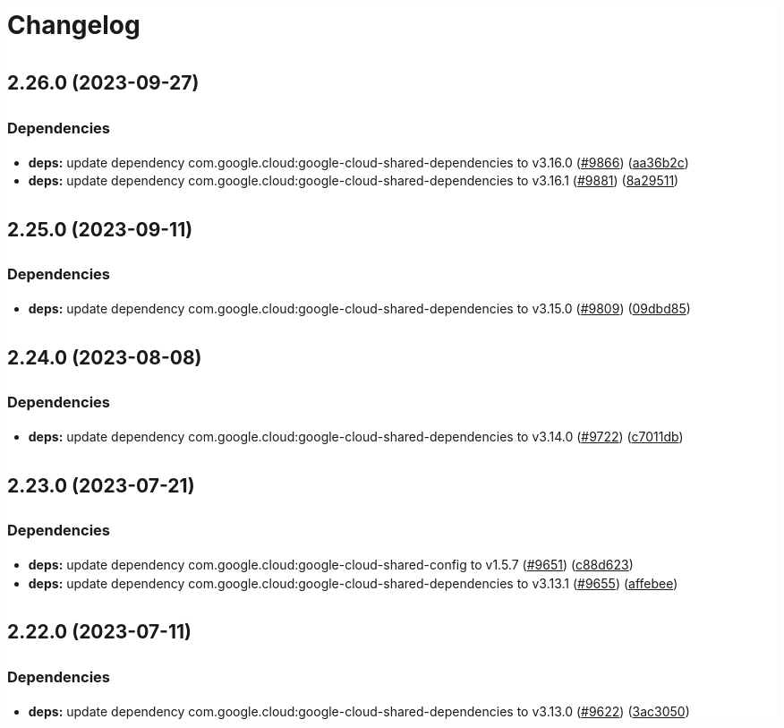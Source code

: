 # Changelog

## 2.26.0 (2023-09-27)

### Dependencies

* **deps:** update dependency com.google.cloud:google-cloud-shared-dependencies to v3.16.0 ([#9866](https://github.com/googleapis/google-cloud-java/issues/9866)) ([aa36b2c](https://github.com/googleapis/google-cloud-java/commit/aa36b2c3c31b817052239fd771a21d20108b2c31))
* **deps:** update dependency com.google.cloud:google-cloud-shared-dependencies to v3.16.1 ([#9881](https://github.com/googleapis/google-cloud-java/issues/9881)) ([8a29511](https://github.com/googleapis/google-cloud-java/commit/8a2951166eb0305be040cc0ae38be105c437ba25))


## 2.25.0 (2023-09-11)

### Dependencies

* **deps:** update dependency com.google.cloud:google-cloud-shared-dependencies to v3.15.0 ([#9809](https://github.com/googleapis/google-cloud-java/issues/9809)) ([09dbd85](https://github.com/googleapis/google-cloud-java/commit/09dbd855f683b40a462c4f918511bee4671e0174))


## 2.24.0 (2023-08-08)

### Dependencies

* **deps:** update dependency com.google.cloud:google-cloud-shared-dependencies to v3.14.0 ([#9722](https://github.com/googleapis/google-cloud-java/issues/9722)) ([c7011db](https://github.com/googleapis/google-cloud-java/commit/c7011dbd69189330de1c2946b736cd712d5c1f4e))


## 2.23.0 (2023-07-21)

### Dependencies

* **deps:** update dependency com.google.cloud:google-cloud-shared-config to v1.5.7 ([#9651](https://github.com/googleapis/google-cloud-java/issues/9651)) ([c88d623](https://github.com/googleapis/google-cloud-java/commit/c88d623d12a4342b74e31d6a6a05cde0debe871f))
* **deps:** update dependency com.google.cloud:google-cloud-shared-dependencies to v3.13.1 ([#9655](https://github.com/googleapis/google-cloud-java/issues/9655)) ([affebee](https://github.com/googleapis/google-cloud-java/commit/affebeeb37b1cf88ad5964684e1f112cababcab7))


## 2.22.0 (2023-07-11)

### Dependencies

* **deps:** update dependency com.google.cloud:google-cloud-shared-dependencies to v3.13.0 ([#9622](https://github.com/googleapis/google-cloud-java/issues/9622)) ([3ac3050](https://github.com/googleapis/google-cloud-java/commit/3ac3050250a706e8f9f2d1e435a4983c3cceab82))
